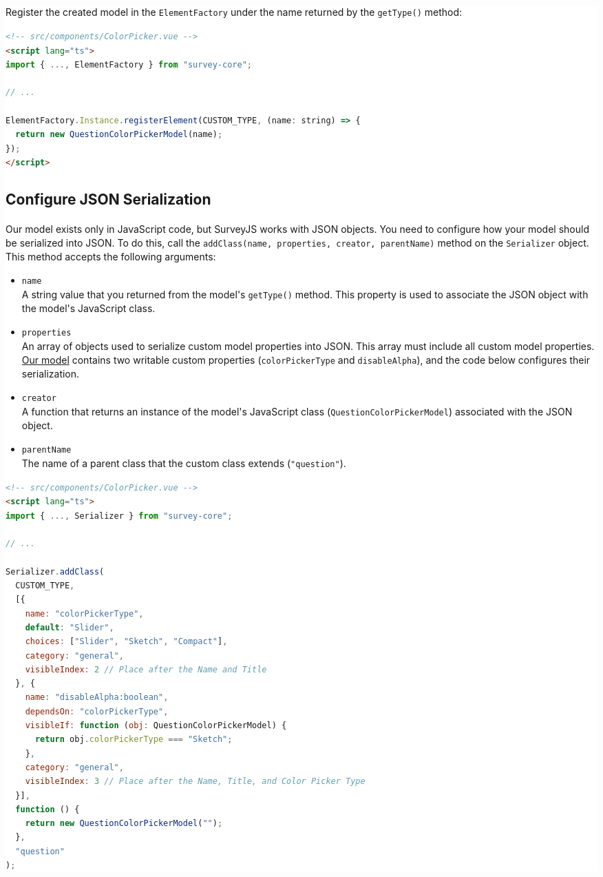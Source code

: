 Register the created model in the `ElementFactory` under the name returned by the `getType()` method:

```html
<!-- src/components/ColorPicker.vue -->
<script lang="ts">
import { ..., ElementFactory } from "survey-core";

// ...

ElementFactory.Instance.registerElement(CUSTOM_TYPE, (name: string) => {
  return new QuestionColorPickerModel(name);
});
</script>
```

## Configure JSON Serialization

Our model exists only in JavaScript code, but SurveyJS works with JSON objects. You need to configure how your model should be serialized into JSON. To do this, call the `addClass(name, properties, creator, parentName)` method on the `Serializer` object. This method accepts the following arguments:

- `name`      
A string value that you returned from the model's `getType()` method. This property is used to associate the JSON object with the model's JavaScript class.

- `properties`      
An array of objects used to serialize custom model properties into JSON. This array must include all custom model properties. [Our model](#create-a-model) contains two writable custom properties (`colorPickerType` and `disableAlpha`), and the code below configures their serialization.

- `creator`       
A function that returns an instance of the model's JavaScript class (`QuestionColorPickerModel`) associated with the JSON object.

- `parentName`        
The name of a parent class that the custom class extends (`"question"`).

```html
<!-- src/components/ColorPicker.vue -->
<script lang="ts">
import { ..., Serializer } from "survey-core";

// ...

Serializer.addClass(
  CUSTOM_TYPE,
  [{
    name: "colorPickerType",
    default: "Slider",
    choices: ["Slider", "Sketch", "Compact"],
    category: "general",
    visibleIndex: 2 // Place after the Name and Title
  }, {
    name: "disableAlpha:boolean",
    dependsOn: "colorPickerType",
    visibleIf: function (obj: QuestionColorPickerModel) {
      return obj.colorPickerType === "Sketch";
    },
    category: "general",
    visibleIndex: 3 // Place after the Name, Title, and Color Picker Type
  }],
  function () {
    return new QuestionColorPickerModel("");
  },
  "question"
);
```